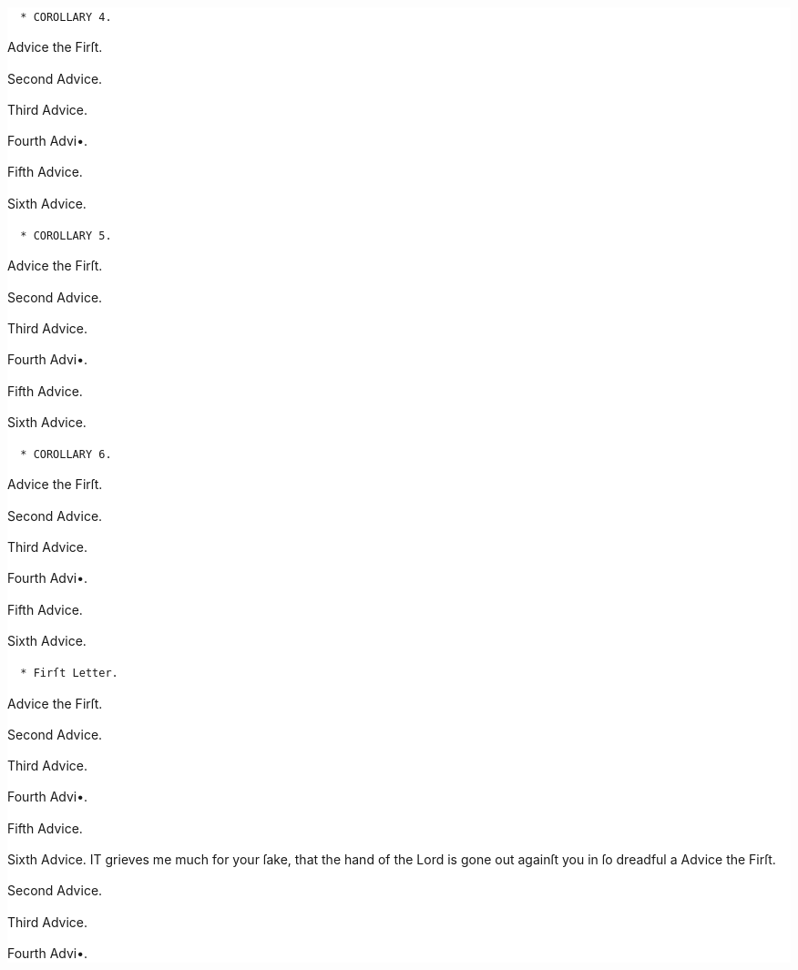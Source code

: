       * COROLLARY 4.

Advice the Firſt.

Second Advice.

Third Advice.

Fourth Advi•.

Fifth Advice.

Sixth Advice.

      * COROLLARY 5.

Advice the Firſt.

Second Advice.

Third Advice.

Fourth Advi•.

Fifth Advice.

Sixth Advice.

      * COROLLARY 6.

Advice the Firſt.

Second Advice.

Third Advice.

Fourth Advi•.

Fifth Advice.

Sixth Advice.

      * Firſt Letter.

Advice the Firſt.

Second Advice.

Third Advice.

Fourth Advi•.

Fifth Advice.

Sixth Advice.
IT grieves me much for your ſake, that the hand of the Lord is gone out againſt you in ſo dreadful a
Advice the Firſt.

Second Advice.

Third Advice.

Fourth Advi•.
